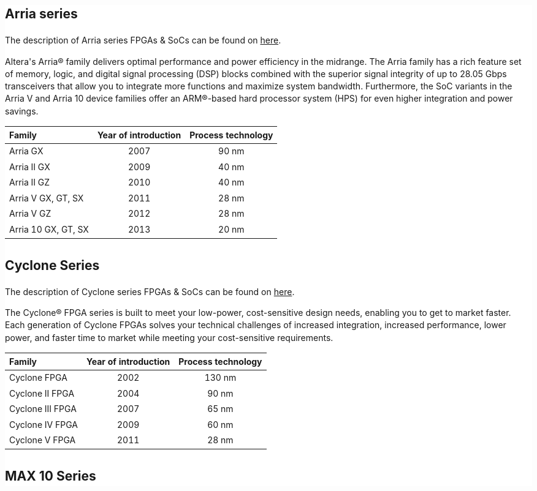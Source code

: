 <p/>

## Arria series

The description of Arria series FPGAs & SoCs can be found on [here](https://www.altera.com/products/fpga/arria-series.html).

Altera's Arria® family delivers optimal performance and power efficiency in the midrange. The Arria family has a rich feature set of memory, logic, and digital signal processing (DSP) blocks combined with the superior signal integrity of up to 28.05 Gbps transceivers that allow you to integrate more functions and maximize system bandwidth. Furthermore, the SoC variants in the Arria V and Arria 10 device families offer an ARM®-based hard processor system (HPS) for even higher integration and power savings.

|        Family        | Year of introduction | Process technology |
| :------------------- | :------------------: | :----------------: |
| Arria GX             | 2007                 | 90 nm              |
| Arria II GX          | 2009                 | 40 nm              |
| Arria II GZ          | 2010                 | 40 nm              |
| Arria V GX, GT, SX   | 2011                 | 28 nm              |
| Arria V GZ           | 2012                 | 28 nm              |
| Arria 10 GX, GT, SX  | 2013                 | 20 nm              |

<p/>

## Cyclone Series

The description of Cyclone series FPGAs & SoCs can be found on [here](https://www.altera.com/products/fpga/cyclone-series.html).

The Cyclone® FPGA series is built to meet your low-power, cost-sensitive design needs, enabling you to get to market faster. Each generation of Cyclone FPGAs solves your technical challenges of increased integration, increased performance, lower power, and faster time to market while meeting your cost-sensitive requirements.

|        Family        | Year of introduction | Process technology |
| :------------------- | :------------------: | :----------------: |
| Cyclone FPGA         | 2002                 | 130 nm             |
| Cyclone II FPGA      | 2004                 | 90 nm              |
| Cyclone III FPGA     | 2007                 | 65 nm              |
| Cyclone IV FPGA      | 2009                 | 60 nm              |
| Cyclone V FPGA       | 2011                 | 28 nm              |

<p/>

## MAX 10 Series
